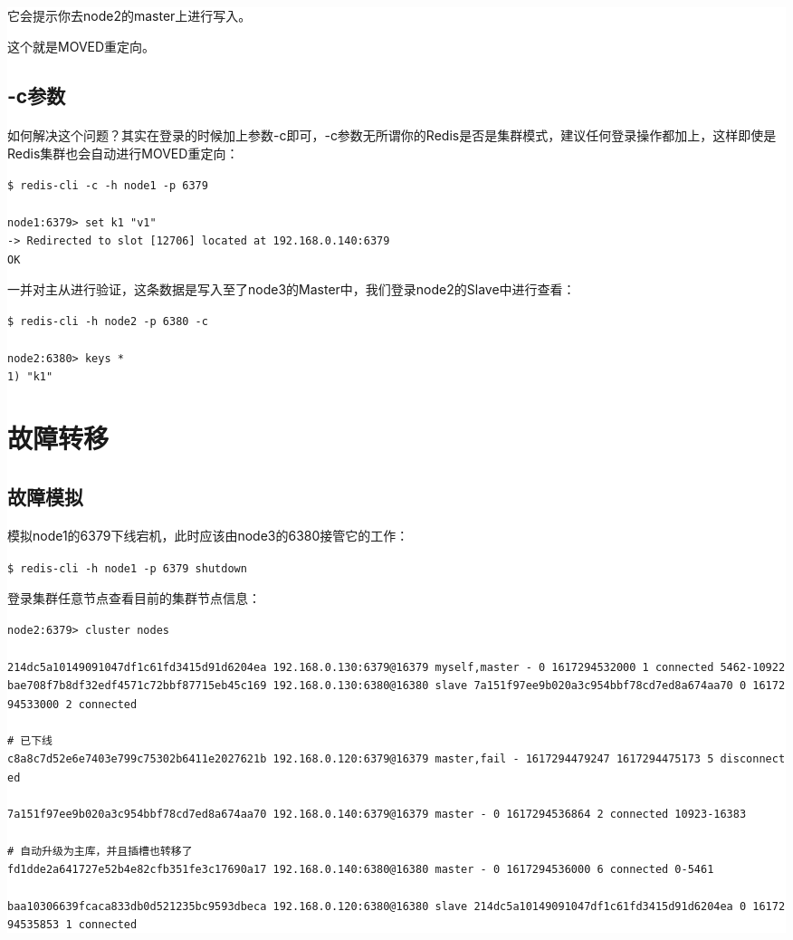 它会提示你去node2的master上进行写入。

这个就是MOVED重定向。



## -c参数

如何解决这个问题？其实在登录的时候加上参数-c即可，-c参数无所谓你的Redis是否是集群模式，建议任何登录操作都加上，这样即使是Redis集群也会自动进行MOVED重定向：

```
$ redis-cli -c -h node1 -p 6379

node1:6379> set k1 "v1"
-> Redirected to slot [12706] located at 192.168.0.140:6379
OK	
```

一并对主从进行验证，这条数据是写入至了node3的Master中，我们登录node2的Slave中进行查看：

```
$ redis-cli -h node2 -p 6380 -c

node2:6380> keys *
1) "k1"
```



# 故障转移



## 故障模拟

模拟node1的6379下线宕机，此时应该由node3的6380接管它的工作：

```
$ redis-cli -h node1 -p 6379 shutdown
```

登录集群任意节点查看目前的集群节点信息：

```
node2:6379> cluster nodes

214dc5a10149091047df1c61fd3415d91d6204ea 192.168.0.130:6379@16379 myself,master - 0 1617294532000 1 connected 5462-10922
bae708f7b8df32edf4571c72bbf87715eb45c169 192.168.0.130:6380@16380 slave 7a151f97ee9b020a3c954bbf78cd7ed8a674aa70 0 1617294533000 2 connected

# 已下线
c8a8c7d52e6e7403e799c75302b6411e2027621b 192.168.0.120:6379@16379 master,fail - 1617294479247 1617294475173 5 disconnected

7a151f97ee9b020a3c954bbf78cd7ed8a674aa70 192.168.0.140:6379@16379 master - 0 1617294536864 2 connected 10923-16383

# 自动升级为主库，并且插槽也转移了
fd1dde2a641727e52b4e82cfb351fe3c17690a17 192.168.0.140:6380@16380 master - 0 1617294536000 6 connected 0-5461

baa10306639fcaca833db0d521235bc9593dbeca 192.168.0.120:6380@16380 slave 214dc5a10149091047df1c61fd3415d91d6204ea 0 1617294535853 1 connected
```
